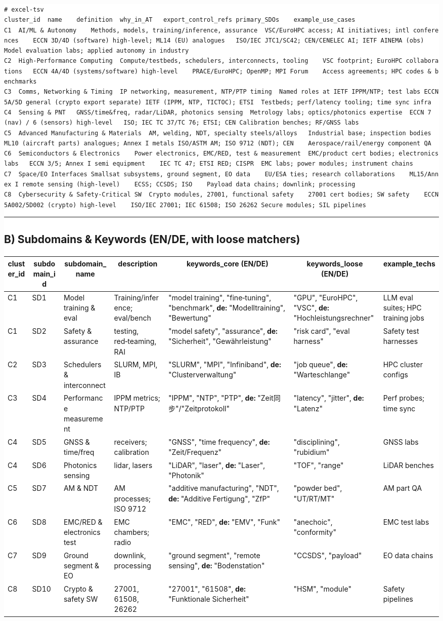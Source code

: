 ```text
# excel-tsv
cluster_id	name	definition	why_in_AT	export_control_refs	primary_SDOs	example_use_cases
C1	AI/ML & Autonomy	Methods, models, training/inference, assurance	VSC/EuroHPC access; AI initiatives; intl conferences	ECCN 3D/4D (software) high‑level; ML14 (EU) analogues	ISO/IEC JTC1/SC42; CEN/CENELEC AI; IETF AINEMA (obs)	Model evaluation labs; applied autonomy in industry
C2	High‑Performance Computing	Compute/testbeds, schedulers, interconnects, tooling	VSC footprint; EuroHPC collaborations	ECCN 4A/4D (systems/software) high‑level	PRACE/EuroHPC; OpenMP; MPI Forum	Access agreements; HPC codes & benchmarks
C3	Comms, Networking & Timing	IP networking, measurement, NTP/PTP timing	Named roles at IETF IPPM/NTP; test labs	ECCN 5A/5D general (crypto export separate)	IETF (IPPM, NTP, TICTOC); ETSI	Testbeds; perf/latency tooling; time sync infra
C4	Sensing & PNT	GNSS/time&freq, radar/LiDAR, photonics sensing	Metrology labs; optics/photonics expertise	ECCN 7 (nav) / 6 (sensors) high‑level	ISO; IEC TC 37/TC 76; ETSI; CEN	Calibration benches; RF/GNSS labs
C5	Advanced Manufacturing & Materials	AM, welding, NDT, specialty steels/alloys	Industrial base; inspection bodies	ML10 (aircraft parts) analogues; Annex I metals	ISO/ASTM AM; ISO 9712 (NDT); CEN	Aerospace/rail/energy component QA
C6	Semiconductors & Electronics	Power electronics, EMC/RED, test & measurement	EMC/product cert bodies; electronics labs	ECCN 3/5; Annex I semi equipment	IEC TC 47; ETSI RED; CISPR	EMC labs; power modules; instrument chains
C7	Space/EO Interfaces	Smallsat subsystems, ground segment, EO data	EU/ESA ties; research collaborations	ML15/Annex I remote sensing (high‑level)	ECSS; CCSDS; ISO	Payload data chains; downlink; processing
C8	Cybersecurity & Safety‑Critical SW	Crypto modules, 27001, functional safety	27001 cert bodies; SW safety	ECCN 5A002/5D002 (crypto) high‑level	ISO/IEC 27001; IEC 61508; ISO 26262	Secure modules; SIL pipelines
```

---

## B) Subdomains & Keywords (EN/DE, with loose matchers)

| cluster_id | subdomain_id | subdomain_name | description | keywords_core (EN/DE) | keywords_loose (EN/DE) | example_techs |
|---|---|---|---|---|---|---|
| C1 | SD1 | Model training & eval | Training/inference; eval/bench | "model training", "fine‑tuning", "benchmark", **de:** "Modelltraining", "Bewertung" | "GPU", "EuroHPC", "VSC", **de:** "Hochleistungsrechner" | LLM eval suites; HPC training jobs |
| C1 | SD2 | Safety & assurance | testing, red‑teaming, RAI | "model safety", "assurance", **de:** "Sicherheit", "Gewährleistung" | "risk card", "eval harness" | Safety test harnesses |
| C2 | SD3 | Schedulers & interconnect | SLURM, MPI, IB | "SLURM", "MPI", "Infiniband", **de:** "Clusterverwaltung" | "job queue", **de:** "Warteschlange" | HPC cluster configs |
| C3 | SD4 | Performance measurement | IPPM metrics; NTP/PTP | "IPPM", "NTP", "PTP", **de:** "Zeit同步"/"Zeitprotokoll" | "latency", "jitter", **de:** "Latenz" | Perf probes; time sync |
| C4 | SD5 | GNSS & time/freq | receivers; calibration | "GNSS", "time frequency", **de:** "Zeit/Frequenz" | "disciplining", "rubidium" | GNSS labs |
| C4 | SD6 | Photonics sensing | lidar, lasers | "LiDAR", "laser", **de:** "Laser", "Photonik" | "TOF", "range" | LiDAR benches |
| C5 | SD7 | AM & NDT | AM processes; ISO 9712 | "additive manufacturing", "NDT", **de:** "Additive Fertigung", "ZfP" | "powder bed", "UT/RT/MT" | AM part QA |
| C6 | SD8 | EMC/RED & electronics test | EMC chambers; radio | "EMC", "RED", **de:** "EMV", "Funk" | "anechoic", "conformity" | EMC test labs |
| C7 | SD9 | Ground segment & EO | downlink, processing | "ground segment", "remote sensing", **de:** "Bodenstation" | "CCSDS", "payload" | EO data chains |
| C8 | SD10 | Crypto & safety SW | 27001, 61508, 26262 | "27001", "61508", **de:** "Funktionale Sicherheit" | "HSM", "module" | Safety pipelines |
